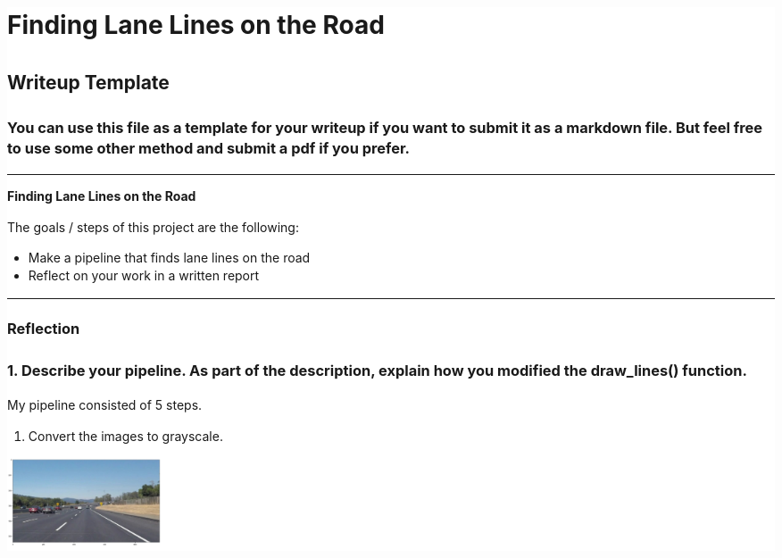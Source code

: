 # **Finding Lane Lines on the Road** 

## Writeup Template

### You can use this file as a template for your writeup if you want to submit it as a markdown file. But feel free to use some other method and submit a pdf if you prefer.

---

**Finding Lane Lines on the Road**

The goals / steps of this project are the following:
* Make a pipeline that finds lane lines on the road
* Reflect on your work in a written report

---

### Reflection

### 1. Describe your pipeline. As part of the description, explain how you modified the draw_lines() function.

My pipeline consisted of 5 steps.

1. Convert the images to grayscale.

<img src=./test_images_output/example_original.png width=20%>
